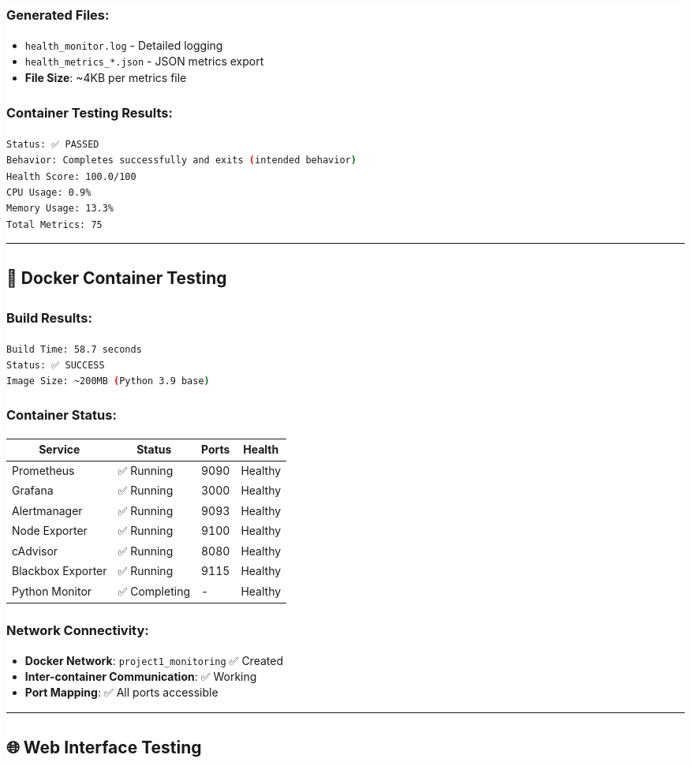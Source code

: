 ### **Generated Files:**
- `health_monitor.log` - Detailed logging
- `health_metrics_*.json` - JSON metrics export
- **File Size**: ~4KB per metrics file

### **Container Testing Results:**
```bash
Status: ✅ PASSED
Behavior: Completes successfully and exits (intended behavior)
Health Score: 100.0/100
CPU Usage: 0.9%
Memory Usage: 13.3%
Total Metrics: 75
```

---

## 🐳 **Docker Container Testing**

### **Build Results:**
```bash
Build Time: 58.7 seconds
Status: ✅ SUCCESS
Image Size: ~200MB (Python 3.9 base)
```

### **Container Status:**
| Service | Status | Ports | Health |
|---------|--------|-------|---------|
| Prometheus | ✅ Running | 9090 | Healthy |
| Grafana | ✅ Running | 3000 | Healthy |
| Alertmanager | ✅ Running | 9093 | Healthy |
| Node Exporter | ✅ Running | 9100 | Healthy |
| cAdvisor | ✅ Running | 8080 | Healthy |
| Blackbox Exporter | ✅ Running | 9115 | Healthy |
| Python Monitor | ✅ Completing | - | Healthy |

### **Network Connectivity:**
- **Docker Network**: `project1_monitoring` ✅ Created
- **Inter-container Communication**: ✅ Working
- **Port Mapping**: ✅ All ports accessible

---

## 🌐 **Web Interface Testing**
